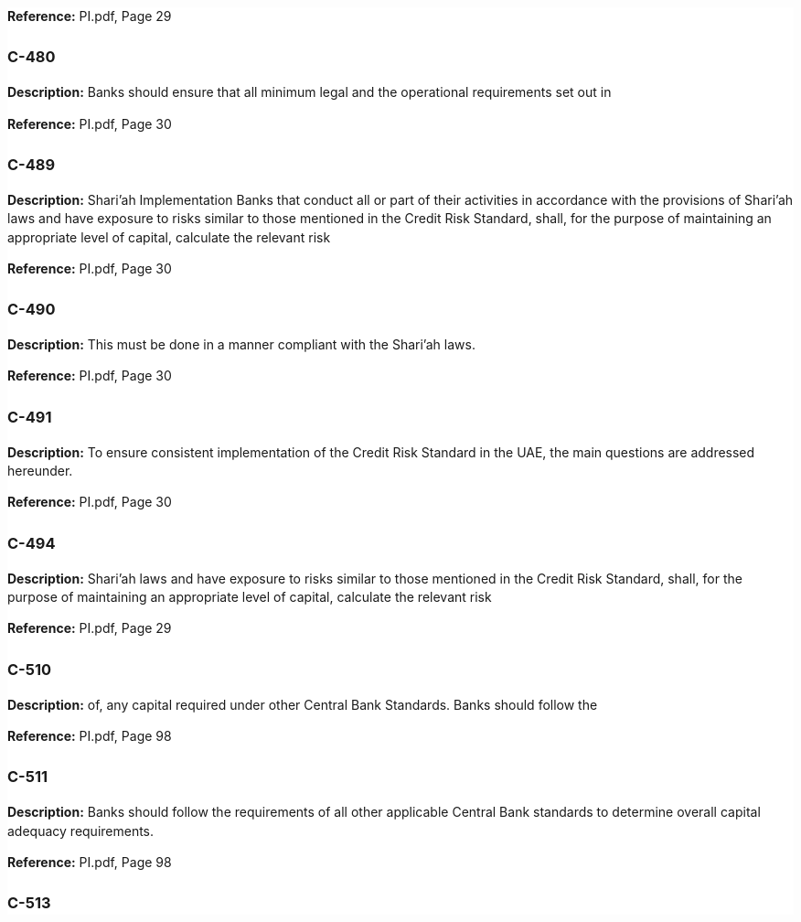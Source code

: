 **Reference:** PI.pdf, Page 29

### C-480

**Description:** Banks should ensure that all minimum legal and the operational requirements set out in

**Reference:** PI.pdf, Page 30

### C-489

**Description:** Shari’ah Implementation
Banks that conduct all or part of their activities in accordance with the provisions of
Shari’ah laws and have exposure to risks similar to those mentioned in the Credit Risk Standard,
shall, for the purpose of maintaining an appropriate level of capital, calculate the relevant risk

**Reference:** PI.pdf, Page 30

### C-490

**Description:** This must be done in a manner compliant with the
Shari’ah laws.

**Reference:** PI.pdf, Page 30

### C-491

**Description:** To ensure consistent implementation of the Credit
Risk Standard in the UAE, the main questions are addressed hereunder.

**Reference:** PI.pdf, Page 30

### C-494

**Description:** Shari’ah laws and have exposure to risks similar to those mentioned in the Credit Risk Standard, shall, for the purpose of maintaining an appropriate level of capital, calculate the relevant risk

**Reference:** PI.pdf, Page 29

### C-510

**Description:** of, any capital required under other Central Bank Standards. Banks should follow the

**Reference:** PI.pdf, Page 98

### C-511

**Description:** Banks should follow the
requirements of all other applicable Central Bank standards to determine overall capital adequacy
requirements.

**Reference:** PI.pdf, Page 98

### C-513
